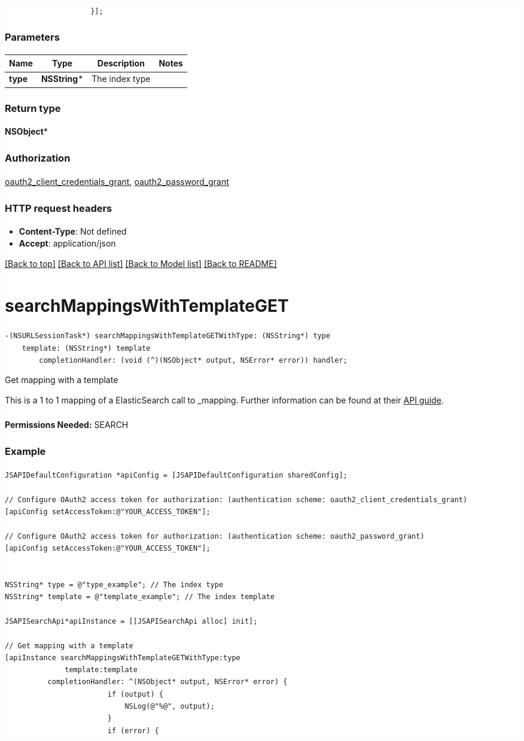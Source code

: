 ```objc
                    }];
```

### Parameters

Name | Type | Description  | Notes
------------- | ------------- | ------------- | -------------
 **type** | **NSString***| The index type | 

### Return type

**NSObject***

### Authorization

[oauth2_client_credentials_grant](../README.md#oauth2_client_credentials_grant), [oauth2_password_grant](../README.md#oauth2_password_grant)

### HTTP request headers

 - **Content-Type**: Not defined
 - **Accept**: application/json

[[Back to top]](#) [[Back to API list]](../README.md#documentation-for-api-endpoints) [[Back to Model list]](../README.md#documentation-for-models) [[Back to README]](../README.md)

# **searchMappingsWithTemplateGET**
```objc
-(NSURLSessionTask*) searchMappingsWithTemplateGETWithType: (NSString*) type
    template: (NSString*) template
        completionHandler: (void (^)(NSObject* output, NSError* error)) handler;
```

Get mapping with a template

This is a 1 to 1 mapping of a ElasticSearch call to _mapping.  Further information can be found at their <a href='https://www.elastic.co/guide/en/elasticsearch/reference/current/indices-get-mapping.html'>API guide</a>. <br><br><b>Permissions Needed:</b> SEARCH

### Example 
```objc
JSAPIDefaultConfiguration *apiConfig = [JSAPIDefaultConfiguration sharedConfig];

// Configure OAuth2 access token for authorization: (authentication scheme: oauth2_client_credentials_grant)
[apiConfig setAccessToken:@"YOUR_ACCESS_TOKEN"];

// Configure OAuth2 access token for authorization: (authentication scheme: oauth2_password_grant)
[apiConfig setAccessToken:@"YOUR_ACCESS_TOKEN"];


NSString* type = @"type_example"; // The index type
NSString* template = @"template_example"; // The index template

JSAPISearchApi*apiInstance = [[JSAPISearchApi alloc] init];

// Get mapping with a template
[apiInstance searchMappingsWithTemplateGETWithType:type
              template:template
          completionHandler: ^(NSObject* output, NSError* error) {
                        if (output) {
                            NSLog(@"%@", output);
                        }
                        if (error) {
```